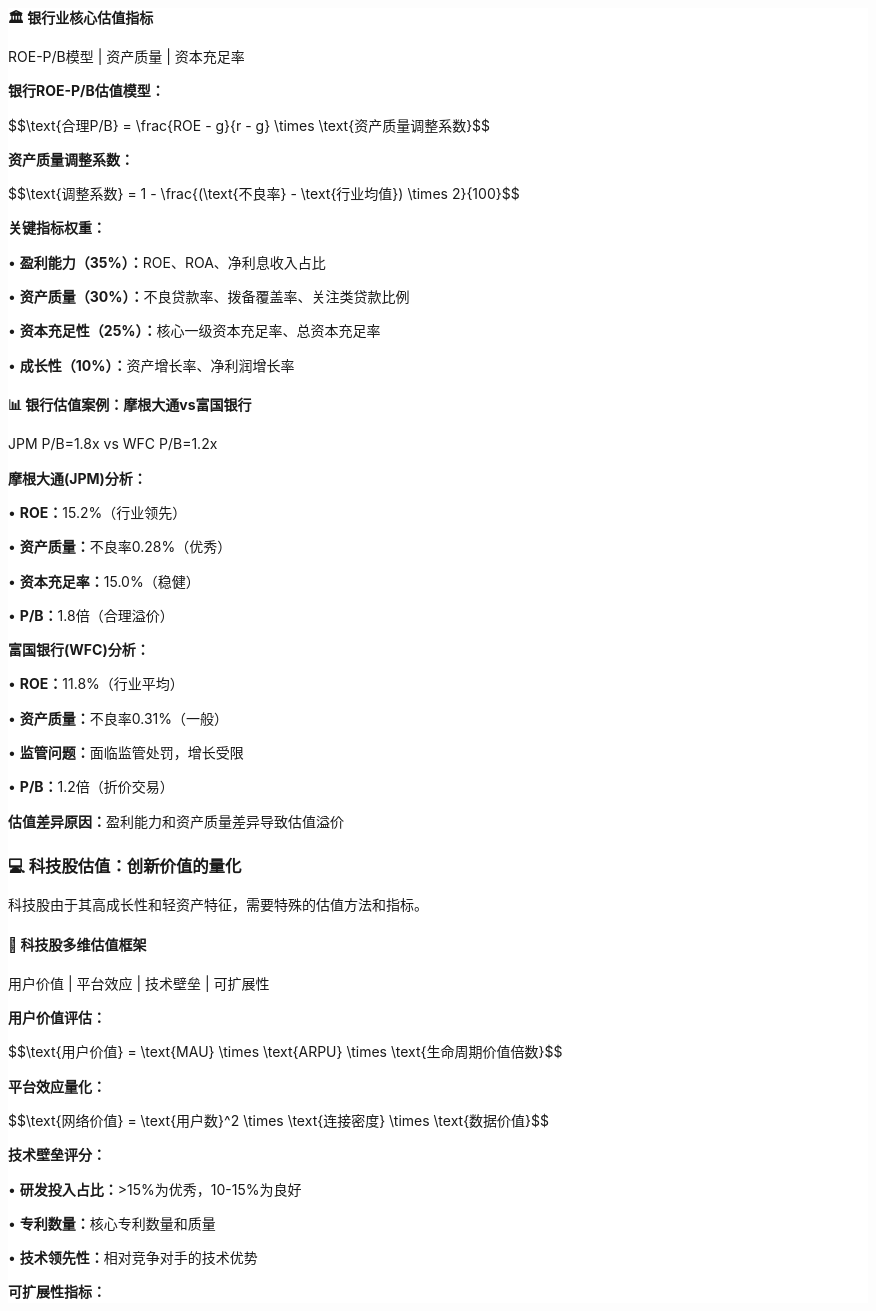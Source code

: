 <div class="status-cards">
<div class="status-card blue">
<div class="status-header">
<h4>🏛️ 银行业核心估值指标</h4>
<div class="status-label">ROE-P/B模型 | 资产质量 | 资本充足率</div>
</div>
<div class="status-content">
<div class="bank-valuation">
<p><strong>银行ROE-P/B估值模型：</strong></p>
<p>$$\text{合理P/B} = \frac{ROE - g}{r - g} \times \text{资产质量调整系数}$$</p>
<p><strong>资产质量调整系数：</strong></p>
<p>$$\text{调整系数} = 1 - \frac{(\text{不良率} - \text{行业均值}) \times 2}{100}$$</p>
<p><strong>关键指标权重：</strong></p>
<p>• <strong>盈利能力（35%）：</strong>ROE、ROA、净利息收入占比</p>
<p>• <strong>资产质量（30%）：</strong>不良贷款率、拨备覆盖率、关注类贷款比例</p>
<p>• <strong>资本充足性（25%）：</strong>核心一级资本充足率、总资本充足率</p>
<p>• <strong>成长性（10%）：</strong>资产增长率、净利润增长率</p>
</div>
</div>
</div>
<div class="status-card green">
<div class="status-header">
<h4>📊 银行估值案例：摩根大通vs富国银行</h4>
<div class="status-label">JPM P/B=1.8x vs WFC P/B=1.2x</div>
</div>
<div class="status-content">
<div class="bank-case-study">
<p><strong>摩根大通(JPM)分析：</strong></p>
<p>• <strong>ROE：</strong>15.2%（行业领先）</p>
<p>• <strong>资产质量：</strong>不良率0.28%（优秀）</p>
<p>• <strong>资本充足率：</strong>15.0%（稳健）</p>
<p>• <strong>P/B：</strong>1.8倍（合理溢价）</p>
<p><strong>富国银行(WFC)分析：</strong></p>
<p>• <strong>ROE：</strong>11.8%（行业平均）</p>
<p>• <strong>资产质量：</strong>不良率0.31%（一般）</p>
<p>• <strong>监管问题：</strong>面临监管处罚，增长受限</p>
<p>• <strong>P/B：</strong>1.2倍（折价交易）</p>
<p><strong>估值差异原因：</strong>盈利能力和资产质量差异导致估值溢价</p>
</div>
</div>
</div>
</div>

### 💻 科技股估值：创新价值的量化

科技股由于其高成长性和轻资产特征，需要特殊的估值方法和指标。

<div class="status-cards">
<div class="status-card blue">
<div class="status-header">
<h4>🚀 科技股多维估值框架</h4>
<div class="status-label">用户价值 | 平台效应 | 技术壁垒 | 可扩展性</div>
</div>
<div class="status-content">
<div class="tech-valuation">
<p><strong>用户价值评估：</strong></p>
<p>$$\text{用户价值} = \text{MAU} \times \text{ARPU} \times \text{生命周期价值倍数}$$</p>
<p><strong>平台效应量化：</strong></p>
<p>$$\text{网络价值} = \text{用户数}^2 \times \text{连接密度} \times \text{数据价值}$$</p>
<p><strong>技术壁垒评分：</strong></p>
<p>• <strong>研发投入占比：</strong>>15%为优秀，10-15%为良好</p>
<p>• <strong>专利数量：</strong>核心专利数量和质量</p>
<p>• <strong>技术领先性：</strong>相对竞争对手的技术优势</p>
<p><strong>可扩展性指标：</strong></p>